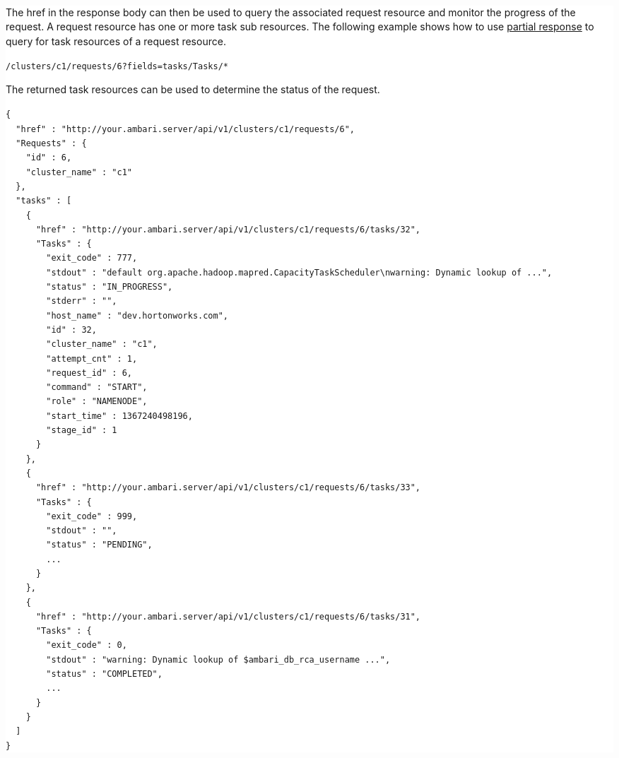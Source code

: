 The href in the response body can then be used to query the associated request resource and monitor the progress of the request.  A request resource has one or more task sub resources.  The following example shows how to use [partial response](#partial-response) to query for task resources of a request resource. 

    /clusters/c1/requests/6?fields=tasks/Tasks/*   
    
The returned task resources can be used to determine the status of the request.

    {
      "href" : "http://your.ambari.server/api/v1/clusters/c1/requests/6",
      "Requests" : {
        "id" : 6,
        "cluster_name" : "c1"
      },
      "tasks" : [
        {
          "href" : "http://your.ambari.server/api/v1/clusters/c1/requests/6/tasks/32",
          "Tasks" : {
            "exit_code" : 777,
            "stdout" : "default org.apache.hadoop.mapred.CapacityTaskScheduler\nwarning: Dynamic lookup of ...",
            "status" : "IN_PROGRESS",
            "stderr" : "",
            "host_name" : "dev.hortonworks.com",
            "id" : 32,
            "cluster_name" : "c1",
            "attempt_cnt" : 1,
            "request_id" : 6,
            "command" : "START",
            "role" : "NAMENODE",
            "start_time" : 1367240498196,
            "stage_id" : 1
          }
        },
        {
          "href" : "http://your.ambari.server/api/v1/clusters/c1/requests/6/tasks/33",
          "Tasks" : {
            "exit_code" : 999,
            "stdout" : "",
            "status" : "PENDING",
            ...
          }
        },
        {
          "href" : "http://your.ambari.server/api/v1/clusters/c1/requests/6/tasks/31",
          "Tasks" : {
            "exit_code" : 0,
            "stdout" : "warning: Dynamic lookup of $ambari_db_rca_username ...",
            "status" : "COMPLETED",
            ...
          }
        }
      ]
    }
